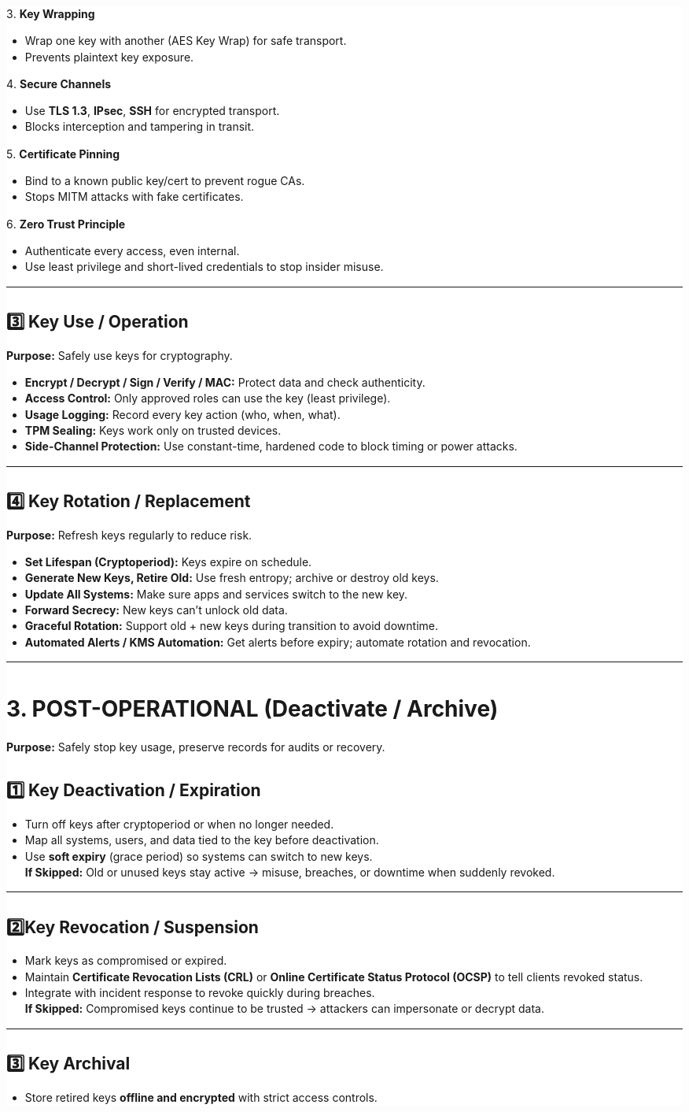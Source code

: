 3️. **Key Wrapping**
- Wrap one key with another (AES Key Wrap) for safe transport.
- Prevents plaintext key exposure.

4️. **Secure Channels**
- Use **TLS 1.3**, **IPsec**, **SSH** for encrypted transport.
- Blocks interception and tampering in transit.

5️.  **Certificate Pinning**
- Bind to a known public key/cert to prevent rogue CAs.
- Stops MITM attacks with fake certificates.

6️. **Zero Trust Principle**
- Authenticate every access, even internal.
- Use least privilege and short-lived credentials to stop insider misuse.
---
## 3️⃣ Key Use / Operation

**Purpose:** Safely use keys for cryptography.

- **Encrypt / Decrypt / Sign / Verify / MAC:** Protect data and check authenticity.  
- **Access Control:** Only approved roles can use the key (least privilege).  
- **Usage Logging:** Record every key action (who, when, what).  
- **TPM Sealing:** Keys work only on trusted devices.  
- **Side-Channel Protection:** Use constant-time, hardened code to block timing or power attacks.
----
## 4️⃣ Key Rotation / Replacement

**Purpose:** Refresh keys regularly to reduce risk.

- **Set Lifespan (Cryptoperiod):** Keys expire on schedule.  
- **Generate New Keys, Retire Old:** Use fresh entropy; archive or destroy old keys.  
- **Update All Systems:** Make sure apps and services switch to the new key.  
- **Forward Secrecy:** New keys can’t unlock old data.  
- **Graceful Rotation:** Support old + new keys during transition to avoid downtime.  
- **Automated Alerts / KMS Automation:** Get alerts before expiry; automate rotation and revocation.

----
# 3. POST-OPERATIONAL (Deactivate / Archive)

**Purpose:** Safely stop key usage, preserve records for audits or recovery.

## 1️⃣ Key Deactivation / Expiration
- Turn off keys after cryptoperiod or when no longer needed.
- Map all systems, users, and data tied to the key before deactivation.
- Use **soft expiry** (grace period) so systems can switch to new keys.  
**If Skipped:** Old or unused keys stay active → misuse, breaches, or downtime when suddenly revoked.
---
## 2️⃣Key Revocation / Suspension
- Mark keys as compromised or expired.
- Maintain **Certificate Revocation Lists (CRL)** or **Online Certificate Status Protocol (OCSP)** to tell clients revoked status.
- Integrate with incident response to revoke quickly during breaches.  
**If Skipped:** Compromised keys continue to be trusted → attackers can impersonate or decrypt data.
---
## 3️⃣ Key Archival
- Store retired keys **offline and encrypted** with strict access controls.